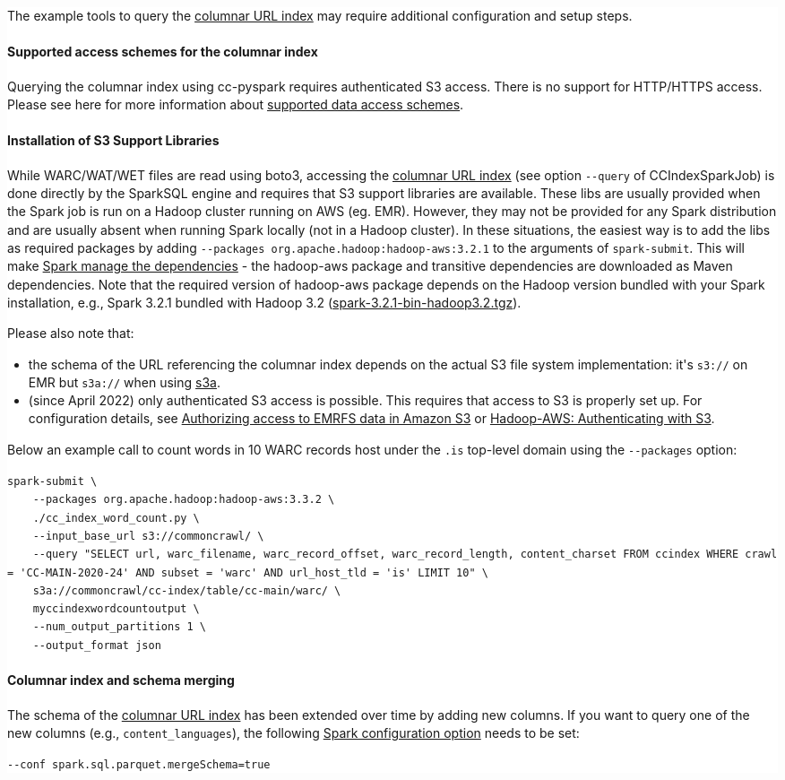 The example tools to query the [columnar URL index](https://commoncrawl.org/2018/03/index-to-warc-files-and-urls-in-columnar-format/) may require additional configuration and setup steps.

#### Supported access schemes for the columnar index

Querying the columnar index using cc-pyspark requires authenticated S3 access. There is no support for HTTP/HTTPS access. Please see here for more information about [supported data access schemes](#authenticated-s3-access-or-access-via-http).

#### Installation of S3 Support Libraries

While WARC/WAT/WET files are read using boto3, accessing the [columnar URL index](https://commoncrawl.org/2018/03/index-to-warc-files-and-urls-in-columnar-format/) (see option `--query` of CCIndexSparkJob) is done directly by the SparkSQL engine and requires that S3 support libraries are available. These libs are usually provided when the Spark job is run on a Hadoop cluster running on AWS (eg. EMR). However, they may not be provided for any Spark distribution and are usually absent when running Spark locally (not in a Hadoop cluster). In these situations, the easiest way is to add the libs as required packages by adding `--packages org.apache.hadoop:hadoop-aws:3.2.1` to the arguments of `spark-submit`. This will make [Spark manage the dependencies](https://spark.apache.org/docs/latest/submitting-applications.html#advanced-dependency-management) - the hadoop-aws package and transitive dependencies are downloaded as Maven dependencies. Note that the required version of hadoop-aws package depends on the Hadoop version bundled with your Spark installation, e.g., Spark 3.2.1 bundled with Hadoop 3.2 ([spark-3.2.1-bin-hadoop3.2.tgz](https://archive.apache.org/dist/spark/spark-3.2.1/spark-3.2.1-bin-hadoop3.2.tgz)).

Please also note that:
- the schema of the URL referencing the columnar index depends on the actual S3 file system implementation: it's `s3://` on EMR but `s3a://` when using [s3a](https://hadoop.apache.org/docs/current/hadoop-aws/tools/hadoop-aws/index.html#Introducing_the_Hadoop_S3A_client.).
- (since April 2022) only authenticated S3 access is possible. This requires that access to S3 is properly set up. For configuration details, see
  [Authorizing access to EMRFS data in Amazon S3](https://docs.aws.amazon.com/emr/latest/ReleaseGuide/emr-plan-credentialsprovider.html)
  or [Hadoop-AWS: Authenticating with S3](https://hadoop.apache.org/docs/current/hadoop-aws/tools/hadoop-aws/index.html#Authenticating_with_S3).

Below an example call to count words in 10 WARC records host under the `.is` top-level domain using the `--packages` option:
```
spark-submit \
    --packages org.apache.hadoop:hadoop-aws:3.3.2 \
    ./cc_index_word_count.py \
    --input_base_url s3://commoncrawl/ \
    --query "SELECT url, warc_filename, warc_record_offset, warc_record_length, content_charset FROM ccindex WHERE crawl = 'CC-MAIN-2020-24' AND subset = 'warc' AND url_host_tld = 'is' LIMIT 10" \
    s3a://commoncrawl/cc-index/table/cc-main/warc/ \
    myccindexwordcountoutput \
    --num_output_partitions 1 \
    --output_format json
```

#### Columnar index and schema merging

The schema of the [columnar URL index](https://commoncrawl.org/2018/03/index-to-warc-files-and-urls-in-columnar-format/) has been extended over time by adding new columns. If you want to query one of the new columns (e.g., `content_languages`), the following [Spark configuration option](#overwriting-spark-configuration-properties) needs to be set:
```
--conf spark.sql.parquet.mergeSchema=true
```
